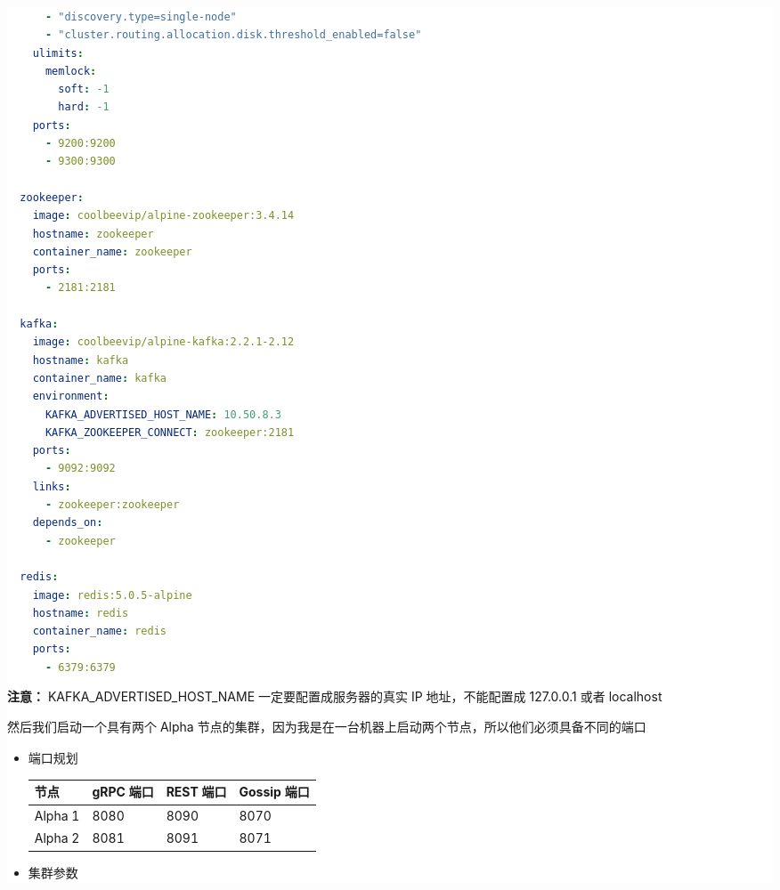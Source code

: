 ```yaml
      - "discovery.type=single-node"
      - "cluster.routing.allocation.disk.threshold_enabled=false"
    ulimits:
      memlock:
        soft: -1
        hard: -1
    ports:
      - 9200:9200
      - 9300:9300

  zookeeper:
    image: coolbeevip/alpine-zookeeper:3.4.14
    hostname: zookeeper
    container_name: zookeeper    
    ports:
      - 2181:2181

  kafka:
    image: coolbeevip/alpine-kafka:2.2.1-2.12
    hostname: kafka
    container_name: kafka    
    environment:
      KAFKA_ADVERTISED_HOST_NAME: 10.50.8.3
      KAFKA_ZOOKEEPER_CONNECT: zookeeper:2181
    ports:
      - 9092:9092
    links:
      - zookeeper:zookeeper
    depends_on:
      - zookeeper   

  redis:
    image: redis:5.0.5-alpine
    hostname: redis
    container_name: redis
    ports:
      - 6379:6379   
```

**注意：** KAFKA_ADVERTISED_HOST_NAME 一定要配置成服务器的真实 IP 地址，不能配置成 127.0.0.1 或者 localhost

然后我们启动一个具有两个 Alpha 节点的集群，因为我是在一台机器上启动两个节点，所以他们必须具备不同的端口

* 端口规划

  | 节点    | gRPC 端口 | REST 端口 | Gossip 端口 |
  | ------- | --------- | --------- | ----------- |
  | Alpha 1 | 8080      | 8090      | 8070        |
  | Alpha 2 | 8081      | 8091      | 8071        |

* 集群参数
